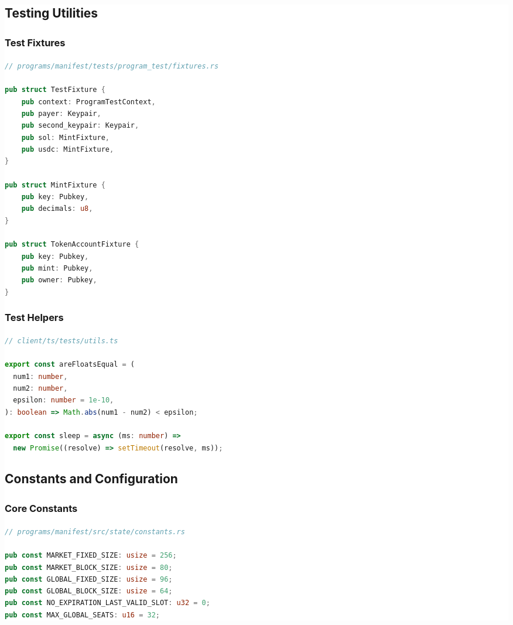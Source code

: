 ## Testing Utilities

### Test Fixtures
```rust
// programs/manifest/tests/program_test/fixtures.rs

pub struct TestFixture {
    pub context: ProgramTestContext,
    pub payer: Keypair,
    pub second_keypair: Keypair,
    pub sol: MintFixture,
    pub usdc: MintFixture,
}

pub struct MintFixture {
    pub key: Pubkey,
    pub decimals: u8,
}

pub struct TokenAccountFixture {
    pub key: Pubkey,
    pub mint: Pubkey,
    pub owner: Pubkey,
}
```

### Test Helpers
```typescript
// client/ts/tests/utils.ts

export const areFloatsEqual = (
  num1: number,
  num2: number,
  epsilon: number = 1e-10,
): boolean => Math.abs(num1 - num2) < epsilon;

export const sleep = async (ms: number) =>
  new Promise((resolve) => setTimeout(resolve, ms));
```

## Constants and Configuration

### Core Constants
```rust
// programs/manifest/src/state/constants.rs

pub const MARKET_FIXED_SIZE: usize = 256;
pub const MARKET_BLOCK_SIZE: usize = 80;
pub const GLOBAL_FIXED_SIZE: usize = 96;
pub const GLOBAL_BLOCK_SIZE: usize = 64;
pub const NO_EXPIRATION_LAST_VALID_SLOT: u32 = 0;
pub const MAX_GLOBAL_SEATS: u16 = 32;
```

